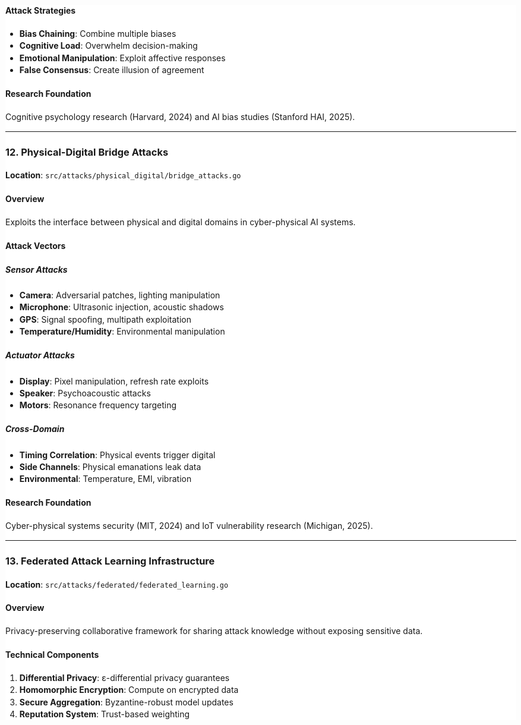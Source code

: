 #### Attack Strategies
- **Bias Chaining**: Combine multiple biases
- **Cognitive Load**: Overwhelm decision-making
- **Emotional Manipulation**: Exploit affective responses
- **False Consensus**: Create illusion of agreement

#### Research Foundation
Cognitive psychology research (Harvard, 2024) and AI bias studies (Stanford HAI, 2025).

---

### 12. Physical-Digital Bridge Attacks

**Location**: `src/attacks/physical_digital/bridge_attacks.go`

#### Overview
Exploits the interface between physical and digital domains in cyber-physical AI systems.

#### Attack Vectors

##### Sensor Attacks
- **Camera**: Adversarial patches, lighting manipulation
- **Microphone**: Ultrasonic injection, acoustic shadows
- **GPS**: Signal spoofing, multipath exploitation
- **Temperature/Humidity**: Environmental manipulation

##### Actuator Attacks
- **Display**: Pixel manipulation, refresh rate exploits
- **Speaker**: Psychoacoustic attacks
- **Motors**: Resonance frequency targeting

##### Cross-Domain
- **Timing Correlation**: Physical events trigger digital
- **Side Channels**: Physical emanations leak data
- **Environmental**: Temperature, EMI, vibration

#### Research Foundation
Cyber-physical systems security (MIT, 2024) and IoT vulnerability research (Michigan, 2025).

---

### 13. Federated Attack Learning Infrastructure

**Location**: `src/attacks/federated/federated_learning.go`

#### Overview
Privacy-preserving collaborative framework for sharing attack knowledge without exposing sensitive data.

#### Technical Components
1. **Differential Privacy**: ε-differential privacy guarantees
2. **Homomorphic Encryption**: Compute on encrypted data
3. **Secure Aggregation**: Byzantine-robust model updates
4. **Reputation System**: Trust-based weighting
